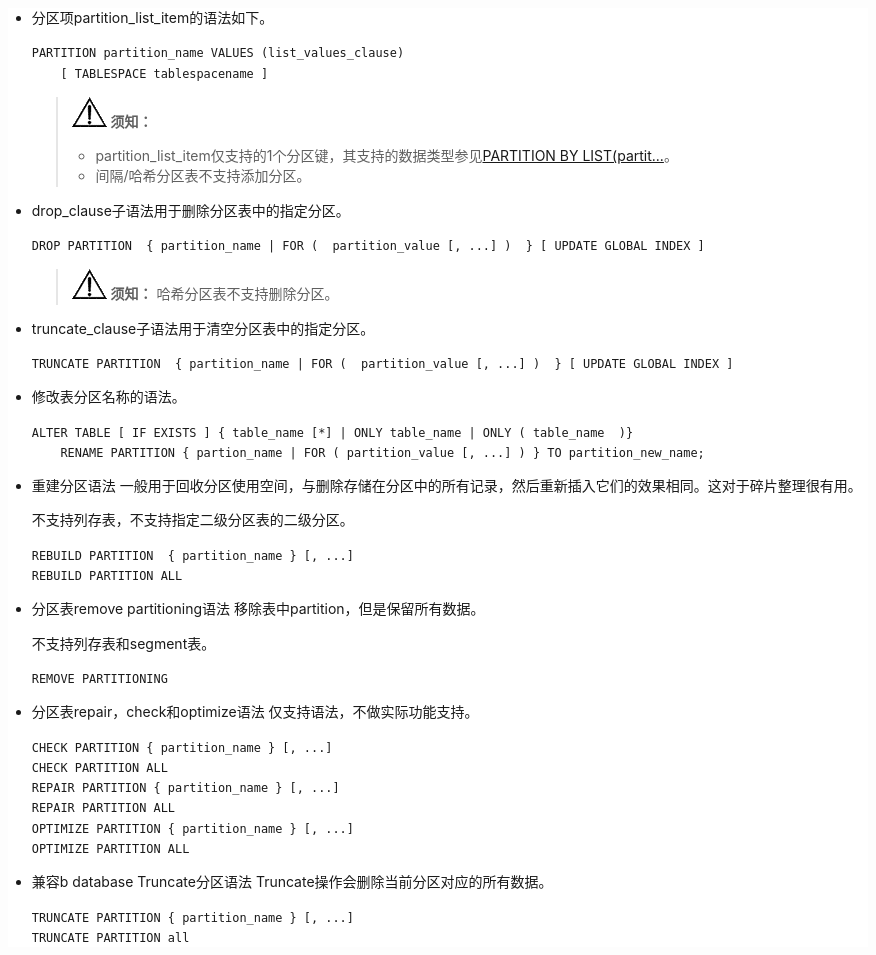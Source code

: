 
-   分区项partition\_list\_item的语法如下。

    ```
    PARTITION partition_name VALUES (list_values_clause)
        [ TABLESPACE tablespacename ]
    ```

    >![](public_sys-resources/icon-notice.png) **须知：**
    >-   partition\_list\_item仅支持的1个分区键，其支持的数据类型参见[PARTITION BY LIST\(partit...](CREATE-TABLE-PARTITION.md#li78182216171)。
    >-   间隔/哈希分区表不支持添加分区。

-   drop\_clause子语法用于删除分区表中的指定分区。

    ```
    DROP PARTITION  { partition_name | FOR (  partition_value [, ...] )  } [ UPDATE GLOBAL INDEX ]
    ```

    >![](public_sys-resources/icon-notice.png) **须知：**
    >哈希分区表不支持删除分区。


-   truncate\_clause子语法用于清空分区表中的指定分区。

    ```
    TRUNCATE PARTITION  { partition_name | FOR (  partition_value [, ...] )  } [ UPDATE GLOBAL INDEX ]
    ```

-   修改表分区名称的语法。

    ```
    ALTER TABLE [ IF EXISTS ] { table_name [*] | ONLY table_name | ONLY ( table_name  )}
        RENAME PARTITION { partion_name | FOR ( partition_value [, ...] ) } TO partition_new_name;

-   重建分区语法
    一般用于回收分区使用空间，与删除存储在分区中的所有记录，然后重新插入它们的效果相同。这对于碎片整理很有用。

    不支持列存表，不支持指定二级分区表的二级分区。
    ```
    REBUILD PARTITION  { partition_name } [, ...]
    REBUILD PARTITION ALL
    ```
-   分区表remove partitioning语法
    移除表中partition，但是保留所有数据。

    不支持列存表和segment表。
    ```
    REMOVE PARTITIONING
    ```
-   分区表repair，check和optimize语法
    仅支持语法，不做实际功能支持。
    ```
    CHECK PARTITION { partition_name } [, ...]
    CHECK PARTITION ALL
    REPAIR PARTITION { partition_name } [, ...]
    REPAIR PARTITION ALL
    OPTIMIZE PARTITION { partition_name } [, ...]
    OPTIMIZE PARTITION ALL
    ```
-   兼容b database Truncate分区语法
    Truncate操作会删除当前分区对应的所有数据。
    ```
    TRUNCATE PARTITION { partition_name } [, ...]
    TRUNCATE PARTITION all